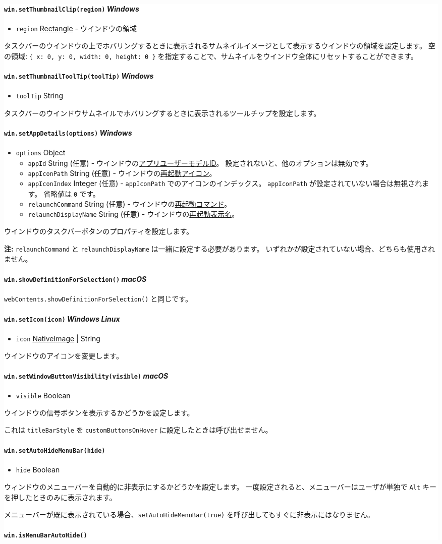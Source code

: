 #### `win.setThumbnailClip(region)` _Windows_

* `region` [Rectangle](structures/rectangle.md) - ウインドウの領域

タスクバーのウインドウの上でホバリングするときに表示されるサムネイルイメージとして表示するウインドウの領域を設定します。 空の領域: `{ x: 0, y: 0, width: 0, height: 0 }` を指定することで、サムネイルをウインドウ全体にリセットすることができます。

#### `win.setThumbnailToolTip(toolTip)` _Windows_

* `toolTip` String

タスクバーのウインドウサムネイルでホバリングするときに表示されるツールチップを設定します。

#### `win.setAppDetails(options)` _Windows_

* `options` Object
  * `appId` String (任意) - ウインドウの[アプリユーザーモデルID](https://msdn.microsoft.com/en-us/library/windows/desktop/dd391569(v=vs.85).aspx)。 設定されないと、他のオプションは無効です。
  * `appIconPath` String (任意) - ウインドウの[再起動アイコン](https://msdn.microsoft.com/en-us/library/windows/desktop/dd391573(v=vs.85).aspx)。
  * `appIconIndex` Integer (任意) - `appIconPath` でのアイコンのインデックス。 `appIconPath` が設定されていない場合は無視されます。 省略値は `0` です。
  * `relaunchCommand` String (任意) - ウインドウの[再起動コマンド](https://msdn.microsoft.com/en-us/library/windows/desktop/dd391571(v=vs.85).aspx)。
  * `relaunchDisplayName` String (任意) - ウインドウの[再起動表示名](https://msdn.microsoft.com/en-us/library/windows/desktop/dd391572(v=vs.85).aspx)。

ウインドウのタスクバーボタンのプロパティを設定します。

**注:** `relaunchCommand` と `relaunchDisplayName` は一緒に設定する必要があります。 いずれかが設定されていない場合、どちらも使用されません。

#### `win.showDefinitionForSelection()` _macOS_

`webContents.showDefinitionForSelection()` と同じです。

#### `win.setIcon(icon)` _Windows_ _Linux_

* `icon` [NativeImage](native-image.md) | String

ウインドウのアイコンを変更します。

#### `win.setWindowButtonVisibility(visible)` _macOS_

* `visible` Boolean

ウインドウの信号ボタンを表示するかどうかを設定します。

これは `titleBarStyle` を `customButtonsOnHover` に設定したときは呼び出せません。

#### `win.setAutoHideMenuBar(hide)`

* `hide` Boolean

ウィンドウのメニューバーを自動的に非表示にするかどうかを設定します。 一度設定されると、メニューバーはユーザが単独で `Alt` キーを押したときのみに表示されます。

メニューバーが既に表示されている場合、`setAutoHideMenuBar(true)` を呼び出してもすぐに非表示にはなりません。

#### `win.isMenuBarAutoHide()`
